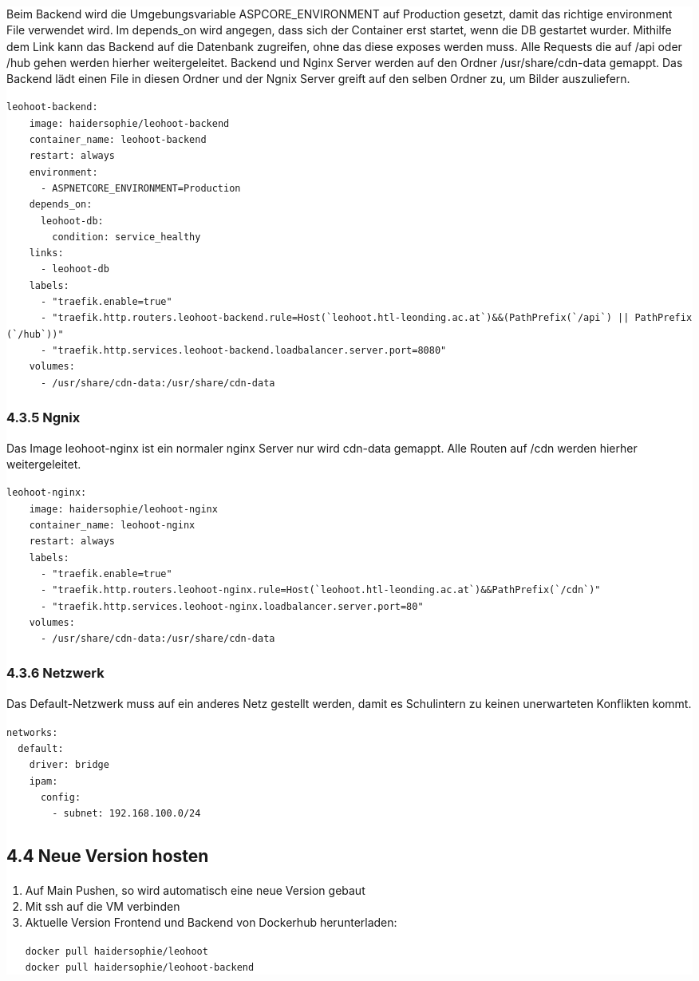 Beim Backend wird die Umgebungsvariable ASPCORE_ENVIRONMENT auf Production gesetzt, damit das richtige environment File verwendet wird. Im depends_on wird angegen, dass sich der Container erst startet, wenn die DB gestartet wurder. Mithilfe dem Link kann das Backend auf die Datenbank zugreifen, ohne das diese exposes werden muss. Alle Requests die auf /api oder /hub gehen werden hierher weitergeleitet. Backend und Nginx Server werden auf den Ordner /usr/share/cdn-data gemappt. Das Backend lädt einen File in diesen Ordner und der Ngnix Server greift auf den selben Ordner zu, um Bilder auszuliefern.
```
leohoot-backend:
    image: haidersophie/leohoot-backend
    container_name: leohoot-backend
    restart: always
    environment:
      - ASPNETCORE_ENVIRONMENT=Production
    depends_on:
      leohoot-db:
        condition: service_healthy
    links:
      - leohoot-db
    labels:
      - "traefik.enable=true"
      - "traefik.http.routers.leohoot-backend.rule=Host(`leohoot.htl-leonding.ac.at`)&&(PathPrefix(`/api`) || PathPrefix(`/hub`))"
      - "traefik.http.services.leohoot-backend.loadbalancer.server.port=8080"
    volumes:
      - /usr/share/cdn-data:/usr/share/cdn-data
```
### 4.3.5 Ngnix
Das Image leohoot-nginx ist ein normaler nginx Server nur wird cdn-data gemappt. Alle Routen auf /cdn werden hierher weitergeleitet.
```
leohoot-nginx:
    image: haidersophie/leohoot-nginx
    container_name: leohoot-nginx
    restart: always
    labels:
      - "traefik.enable=true"
      - "traefik.http.routers.leohoot-nginx.rule=Host(`leohoot.htl-leonding.ac.at`)&&PathPrefix(`/cdn`)"
      - "traefik.http.services.leohoot-nginx.loadbalancer.server.port=80"
    volumes:
      - /usr/share/cdn-data:/usr/share/cdn-data
```
### 4.3.6 Netzwerk
Das Default-Netzwerk muss auf ein anderes Netz gestellt werden, damit es Schulintern zu keinen unerwarteten Konflikten kommt.
```
networks:
  default:
    driver: bridge
    ipam:
      config:
        - subnet: 192.168.100.0/24
```
## 4.4 Neue Version hosten
1) Auf Main Pushen, so wird automatisch eine neue Version gebaut
2) Mit ssh auf die VM verbinden
3) Aktuelle Version Frontend und Backend von Dockerhub herunterladen:
    ```
    docker pull haidersophie/leohoot
    docker pull haidersophie/leohoot-backend
    ```